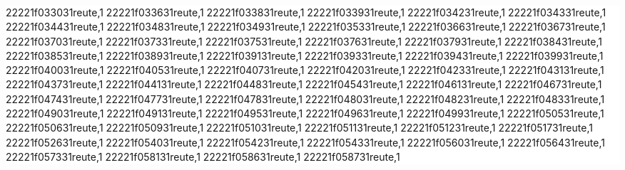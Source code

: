 22221f033031reute,1
22221f033631reute,1
22221f033831reute,1
22221f033931reute,1
22221f034231reute,1
22221f034331reute,1
22221f034431reute,1
22221f034831reute,1
22221f034931reute,1
22221f035331reute,1
22221f036631reute,1
22221f036731reute,1
22221f037031reute,1
22221f037331reute,1
22221f037531reute,1
22221f037631reute,1
22221f037931reute,1
22221f038431reute,1
22221f038531reute,1
22221f038931reute,1
22221f039131reute,1
22221f039331reute,1
22221f039431reute,1
22221f039931reute,1
22221f040031reute,1
22221f040531reute,1
22221f040731reute,1
22221f042031reute,1
22221f042331reute,1
22221f043131reute,1
22221f043731reute,1
22221f044131reute,1
22221f044831reute,1
22221f045431reute,1
22221f046131reute,1
22221f046731reute,1
22221f047431reute,1
22221f047731reute,1
22221f047831reute,1
22221f048031reute,1
22221f048231reute,1
22221f048331reute,1
22221f049031reute,1
22221f049131reute,1
22221f049531reute,1
22221f049631reute,1
22221f049931reute,1
22221f050531reute,1
22221f050631reute,1
22221f050931reute,1
22221f051031reute,1
22221f051131reute,1
22221f051231reute,1
22221f051731reute,1
22221f052631reute,1
22221f054031reute,1
22221f054231reute,1
22221f054331reute,1
22221f056031reute,1
22221f056431reute,1
22221f057331reute,1
22221f058131reute,1
22221f058631reute,1
22221f058731reute,1